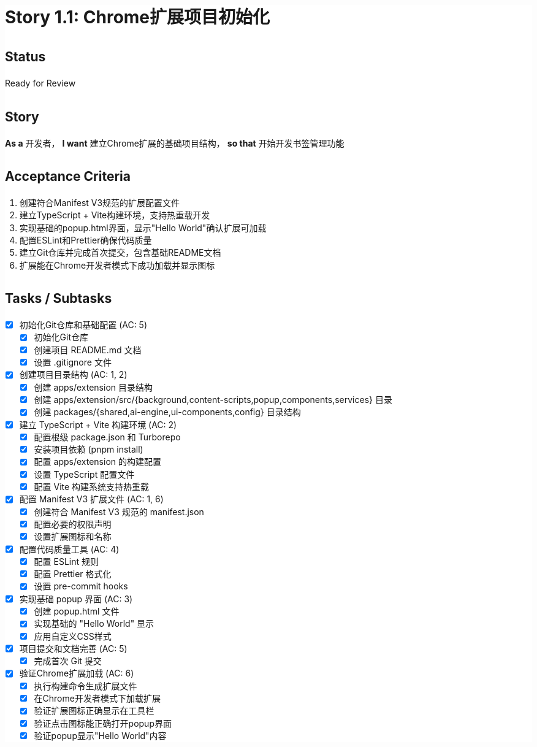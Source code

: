 # Story 1.1: Chrome扩展项目初始化

## Status
Ready for Review

## Story
**As a** 开发者，
**I want** 建立Chrome扩展的基础项目结构，
**so that** 开始开发书签管理功能

## Acceptance Criteria
1. 创建符合Manifest V3规范的扩展配置文件
2. 建立TypeScript + Vite构建环境，支持热重载开发
3. 实现基础的popup.html界面，显示"Hello World"确认扩展可加载
4. 配置ESLint和Prettier确保代码质量
5. 建立Git仓库并完成首次提交，包含基础README文档
6. 扩展能在Chrome开发者模式下成功加载并显示图标

## Tasks / Subtasks
- [x] 初始化Git仓库和基础配置 (AC: 5)
  - [x] 初始化Git仓库
  - [x] 创建项目 README.md 文档
  - [x] 设置 .gitignore 文件
- [x] 创建项目目录结构 (AC: 1, 2)
  - [x] 创建 apps/extension 目录结构
  - [x] 创建 apps/extension/src/{background,content-scripts,popup,components,services} 目录
  - [x] 创建 packages/{shared,ai-engine,ui-components,config} 目录结构
- [x] 建立 TypeScript + Vite 构建环境 (AC: 2)
  - [x] 配置根级 package.json 和 Turborepo
  - [x] 安装项目依赖 (pnpm install)
  - [x] 配置 apps/extension 的构建配置
  - [x] 设置 TypeScript 配置文件
  - [x] 配置 Vite 构建系统支持热重载
- [x] 配置 Manifest V3 扩展文件 (AC: 1, 6)
  - [x] 创建符合 Manifest V3 规范的 manifest.json
  - [x] 配置必要的权限声明
  - [x] 设置扩展图标和名称
- [x] 配置代码质量工具 (AC: 4)
  - [x] 配置 ESLint 规则
  - [x] 配置 Prettier 格式化
  - [x] 设置 pre-commit hooks
- [x] 实现基础 popup 界面 (AC: 3)
  - [x] 创建 popup.html 文件
  - [x] 实现基础的 "Hello World" 显示
  - [x] 应用自定义CSS样式
- [x] 项目提交和文档完善 (AC: 5)
  - [x] 完成首次 Git 提交
- [x] 验证Chrome扩展加载 (AC: 6)
  - [x] 执行构建命令生成扩展文件
  - [x] 在Chrome开发者模式下加载扩展
  - [x] 验证扩展图标正确显示在工具栏
  - [x] 验证点击图标能正确打开popup界面
  - [x] 验证popup显示"Hello World"内容
